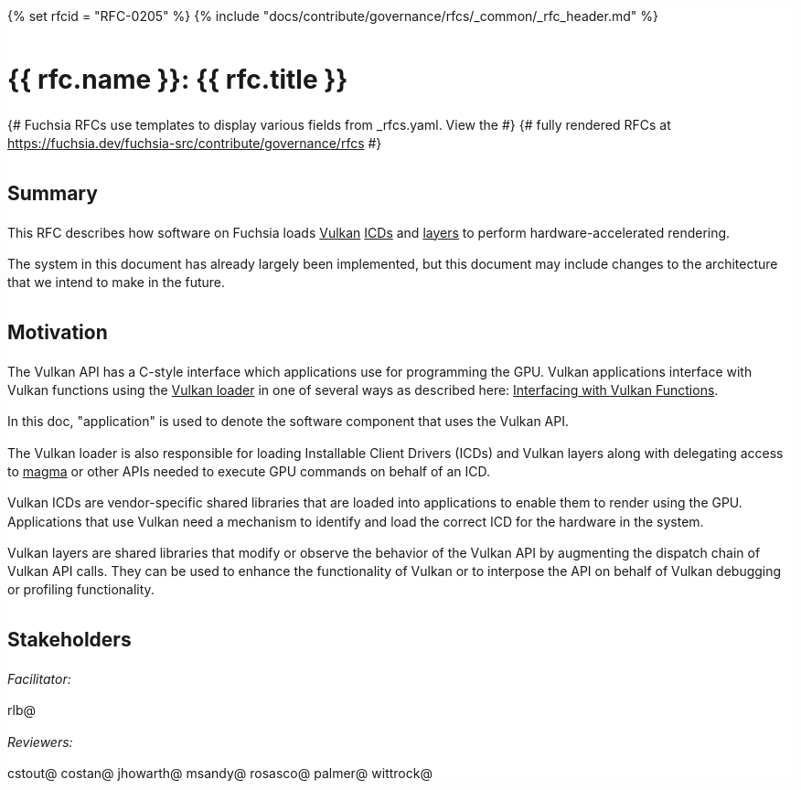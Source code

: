 

{% set rfcid = "RFC-0205" %}
{% include "docs/contribute/governance/rfcs/_common/_rfc_header.md" %}
# {{ rfc.name }}: {{ rfc.title }}
{# Fuchsia RFCs use templates to display various fields from _rfcs.yaml. View the #}
{# fully rendered RFCs at https://fuchsia.dev/fuchsia-src/contribute/governance/rfcs #}






## Summary

This RFC describes how software on Fuchsia loads [Vulkan][Vulkan] [ICDs][ICD]
and [layers][layers] to perform hardware-accelerated rendering.

The system in this document has already largely been implemented, but this
document may include changes to the architecture that we intend to make in the
future.

## Motivation

The Vulkan API has a C-style interface which applications use for programming
the GPU. Vulkan applications interface with Vulkan functions using the [Vulkan
loader][loaderrepo] in one of several ways as described here: [Interfacing with
Vulkan Functions][vulkaninterfacing].

In this doc, "application" is used to denote the software component that uses
the Vulkan API.

The Vulkan loader is also responsible for loading Installable Client Drivers
(ICDs) and Vulkan layers along with delegating access to [magma][magma] or other
APIs needed to execute GPU commands on behalf of an ICD.

Vulkan ICDs are vendor-specific shared libraries that are loaded into
applications to enable them to render using the GPU.  Applications that use
Vulkan need a mechanism to identify and load the correct ICD for the hardware in
the system.

Vulkan layers are shared libraries that modify or observe the behavior of the
Vulkan API by augmenting the dispatch chain of Vulkan API calls. They can be
used to enhance the functionality of Vulkan or to interpose the API on behalf of
Vulkan debugging or profiling functionality.

## Stakeholders

_Facilitator:_

rlb@

_Reviewers:_

cstout@
costan@
jhowarth@
msandy@
rosasco@
palmer@
wittrock@


[Vulkan]: https://www.vulkan.org/
[khronos]: https://www.khronos.org/
[vulkaninterfacing]: https://chromium.googlesource.com/external/github.com/KhronosGroup/Vulkan-Loader/+/HEAD/loader/LoaderAndLayerInterface.md#interfacing-with-vulkan-functions
[loaderrepo]: https://github.com/KhronosGroup/Vulkan-Loader#introduction
[ICD]: https://github.com/KhronosGroup/Vulkan-Loader/blob/master/docs/LoaderInterfaceArchitecture.md#installable-client-drivers
[layers]: https://github.com/KhronosGroup/Vulkan-Loader/blob/master/docs/LoaderInterfaceArchitecture.md#layers
[loader-protocol]: /sdk/fidl/fuchsia.vulkan.loader/loader.fidl
[create-instance]: https://www.khronos.org/registry/vulkan/specs/1.3-extensions/man/html/vkCreateInstance.html
[GetIcdList]: https://fuchsia.dev/reference/fidl/fuchsia.gpu.magma#Device.GetIcdList
[ICD-abi]: /docs/concepts/packages/system.md#vulkan-icd
[runner]: /docs/concepts/components/v2/capabilities/runners.md
[loader-source]: /third_party/Vulkan-Loader
[component]: /docs/glossary/README.md#component
[package]: /docs/concepts/packages/package.md
[component-manifest]: /docs/concepts/components/v2/component_manifests.md
[loaderinterface]: https://github.com/KhronosGroup/Vulkan-Loader/blob/master/loader/LoaderAndLayerInterface.md
[meta-far]: /docs/concepts/packages/package.md#meta-far
[zxio]: https://fuchsia.googlesource.com/fuchsia/+/db7a76c861cce21b30d6199442c813a1327e020a/sdk/lib/zxio/README.md
[override-layer]: https://vulkan.lunarg.com/doc/view/1.3.211.0/linux/LoaderLayerInterface.html#user-content-override-meta-layer
[magma]: /docs/development/graphics/magma
[magmavulkan]: /docs/development/graphics/magma/concepts/vulkan.md
[verified-execution]: /docs/concepts/security/verified_execution.md
[README]: https://fuchsia.googlesource.com/fuchsia/+/refs/heads/main/src/graphics/bin/vulkan_loader/README.md
[manifest-json]: https://github.com/KhronosGroup/Vulkan-Loader/blob/master/loader/LoaderAndLayerInterface.md#icd-manifest-file-format
[SwiftShader]: https://github.com/google/swiftshader
[MSD]: /docs/development/graphics/magma/concepts/design.md#architecture
[environ]: /docs/concepts/components/v2/elf_runner.md#environment-variables
[early-version]: https://docs.google.com/document/d/1qXmCrxB_YxajvSRMum6qOn5yD4Trj1lhWJ7C28gJ-w8/edit